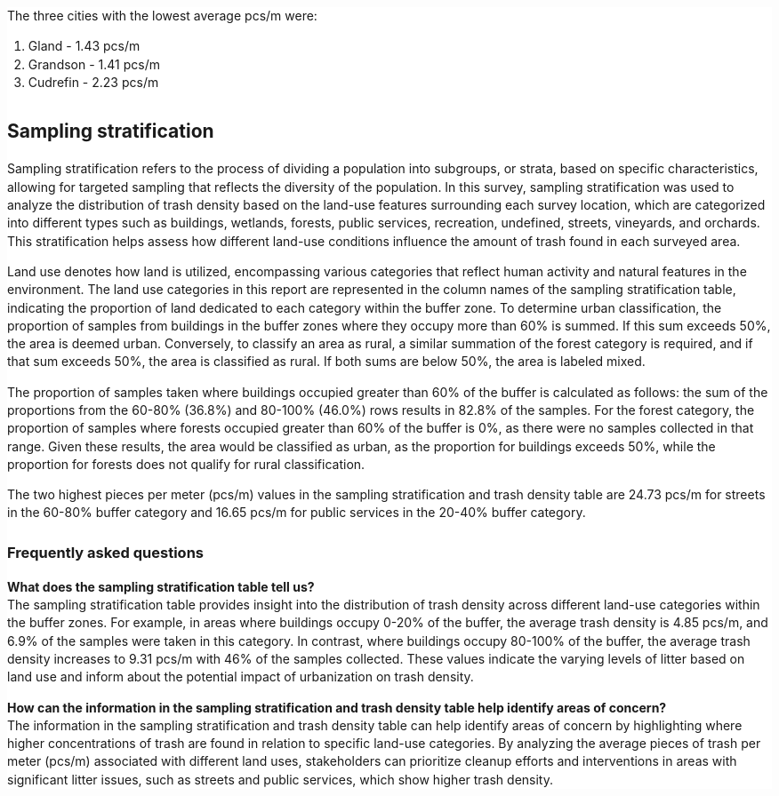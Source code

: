 The three cities with the lowest average pcs/m were:  
1. Gland - 1.43 pcs/m  
2. Grandson - 1.41 pcs/m  
3. Cudrefin - 2.23 pcs/m  

## Sampling stratification

Sampling stratification refers to the process of dividing a population into subgroups, or strata, based on specific characteristics, allowing for targeted sampling that reflects the diversity of the population. In this survey, sampling stratification was used to analyze the distribution of trash density based on the land-use features surrounding each survey location, which are categorized into different types such as buildings, wetlands, forests, public services, recreation, undefined, streets, vineyards, and orchards. This stratification helps assess how different land-use conditions influence the amount of trash found in each surveyed area.

Land use denotes how land is utilized, encompassing various categories that reflect human activity and natural features in the environment. The land use categories in this report are represented in the column names of the sampling stratification table, indicating the proportion of land dedicated to each category within the buffer zone. To determine urban classification, the proportion of samples from buildings in the buffer zones where they occupy more than 60% is summed. If this sum exceeds 50%, the area is deemed urban. Conversely, to classify an area as rural, a similar summation of the forest category is required, and if that sum exceeds 50%, the area is classified as rural. If both sums are below 50%, the area is labeled mixed.

The proportion of samples taken where buildings occupied greater than 60% of the buffer is calculated as follows: the sum of the proportions from the 60-80% (36.8%) and 80-100% (46.0%) rows results in 82.8% of the samples. For the forest category, the proportion of samples where forests occupied greater than 60% of the buffer is 0%, as there were no samples collected in that range. Given these results, the area would be classified as urban, as the proportion for buildings exceeds 50%, while the proportion for forests does not qualify for rural classification.

The two highest pieces per meter (pcs/m) values in the sampling stratification and trash density table are 24.73 pcs/m for streets in the 60-80% buffer category and 16.65 pcs/m for public services in the 20-40% buffer category. 

### Frequently asked questions

**What does the sampling stratification table tell us?**  
The sampling stratification table provides insight into the distribution of trash density across different land-use categories within the buffer zones. For example, in areas where buildings occupy 0-20% of the buffer, the average trash density is 4.85 pcs/m, and 6.9% of the samples were taken in this category. In contrast, where buildings occupy 80-100% of the buffer, the average trash density increases to 9.31 pcs/m with 46% of the samples collected. These values indicate the varying levels of litter based on land use and inform about the potential impact of urbanization on trash density.

**How can the information in the sampling stratification and trash density table help identify areas of concern?**  
The information in the sampling stratification and trash density table can help identify areas of concern by highlighting where higher concentrations of trash are found in relation to specific land-use categories. By analyzing the average pieces of trash per meter (pcs/m) associated with different land uses, stakeholders can prioritize cleanup efforts and interventions in areas with significant litter issues, such as streets and public services, which show higher trash density.
